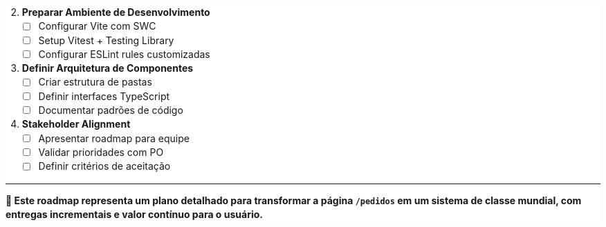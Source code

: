 2. **Preparar Ambiente de Desenvolvimento**
   - [ ] Configurar Vite com SWC
   - [ ] Setup Vitest + Testing Library  
   - [ ] Configurar ESLint rules customizadas

3. **Definir Arquitetura de Componentes**
   - [ ] Criar estrutura de pastas
   - [ ] Definir interfaces TypeScript
   - [ ] Documentar padrões de código

4. **Stakeholder Alignment**
   - [ ] Apresentar roadmap para equipe
   - [ ] Validar prioridades com PO
   - [ ] Definir critérios de aceitação

---

**🎯 Este roadmap representa um plano detalhado para transformar a página `/pedidos` em um sistema de classe mundial, com entregas incrementais e valor contínuo para o usuário.**